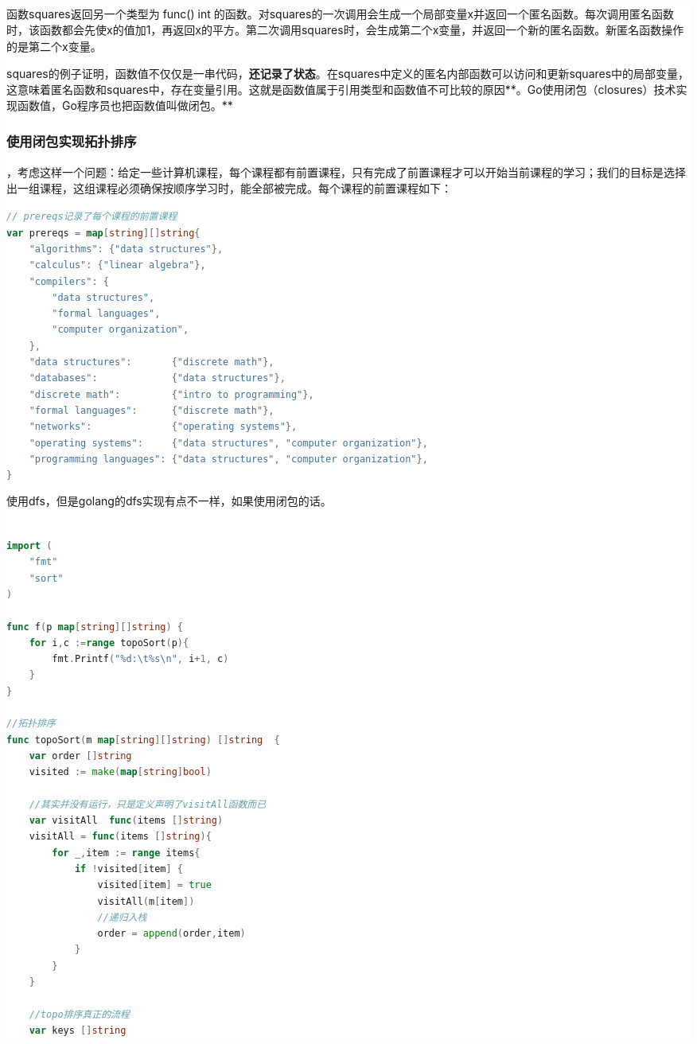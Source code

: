 函数squares返回另一个类型为 func() int 的函数。对squares的一次调用会生成一个局部变量x并返回一个匿名函数。每次调用匿名函数时，该函数都会先使x的值加1，再返回x的平方。第二次调用squares时，会生成第二个x变量，并返回一个新的匿名函数。新匿名函数操作的是第二个x变量。

squares的例子证明，函数值不仅仅是一串代码，**还记录了状态**。在squares中定义的匿名内部函数可以访问和更新squares中的局部变量，这意味着匿名函数和squares中，存在变量引用。这就是函数值属于引用类型和函数值不可比较的原因**。Go使用闭包（closures）技术实现函数值，Go程序员也把函数值叫做闭包。**

### 使用闭包实现拓扑排序

，考虑这样一个问题：给定一些计算机课程，每个课程都有前置课程，只有完成了前置课程才可以开始当前课程的学习；我们的目标是选择出一组课程，这组课程必须确保按顺序学习时，能全部被完成。每个课程的前置课程如下：

```go
// prereqs记录了每个课程的前置课程
var prereqs = map[string][]string{
	"algorithms": {"data structures"},
	"calculus": {"linear algebra"},
	"compilers": {
		"data structures",
		"formal languages",
		"computer organization",
	},
	"data structures":       {"discrete math"},
	"databases":             {"data structures"},
	"discrete math":         {"intro to programming"},
	"formal languages":      {"discrete math"},
	"networks":              {"operating systems"},
	"operating systems":     {"data structures", "computer organization"},
	"programming languages": {"data structures", "computer organization"},
}
```

使用dfs，但是golang的dfs实现有点不一样，如果使用闭包的话。

```go

import (
	"fmt"
	"sort"
)

func f(p map[string][]string) {
	for i,c :=range topoSort(p){
		fmt.Printf("%d:\t%s\n", i+1, c)
	}
}

//拓扑排序
func topoSort(m map[string][]string) []string  {
	var order []string
	visited := make(map[string]bool)

	//其实并没有运行，只是定义声明了visitAll函数而已
	var visitAll  func(items []string)
	visitAll = func(items []string){
		for _,item := range items{
			if !visited[item] {
				visited[item] = true
				visitAll(m[item])
				//递归入栈
				order = append(order,item)
			}
		}
	}

	//topo排序真正的流程
	var keys []string
```